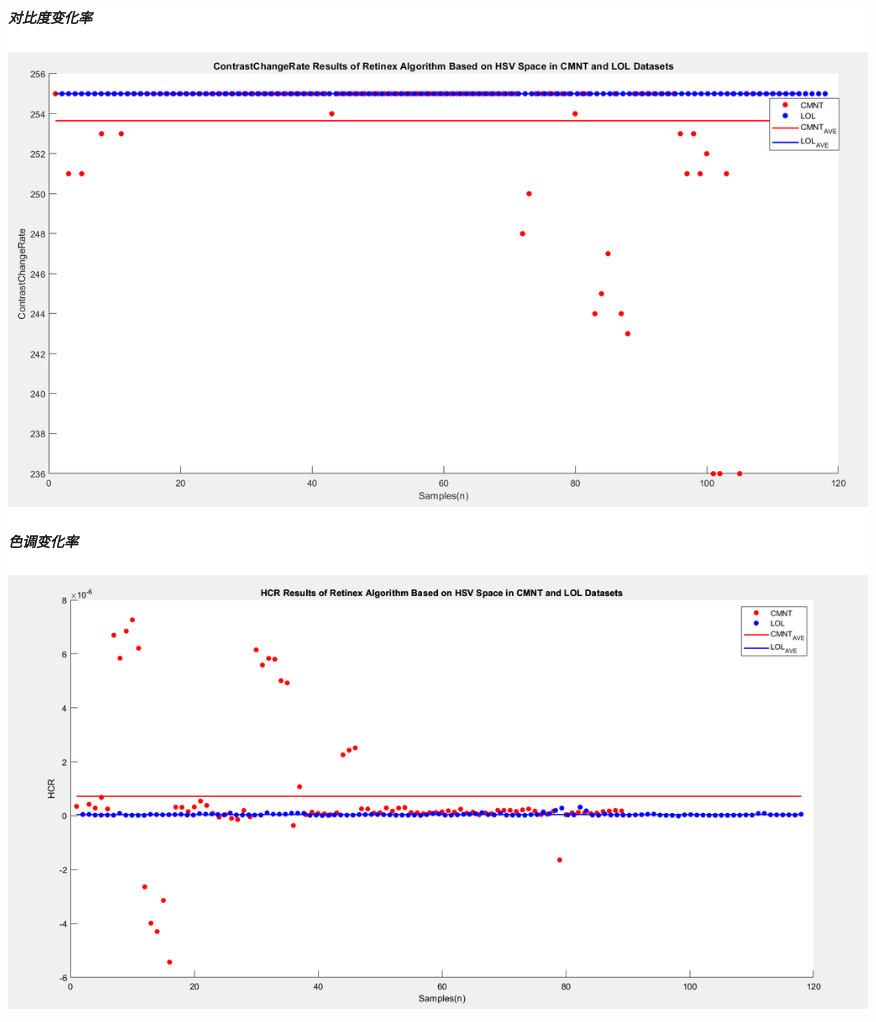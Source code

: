 

##### 对比度变化率

![image-20231122160117495](README.assets/image-20231122160117495.png)

##### 色调变化率

![image-20231122160813676](README.assets/image-20231122160813676.png)
